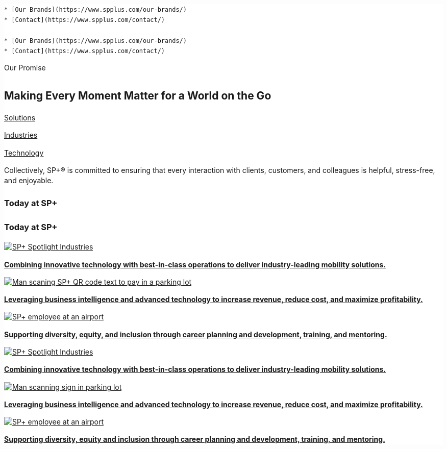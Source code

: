     * [Our Brands](https://www.spplus.com/our-brands/)
    * [Contact](https://www.spplus.com/contact/)
    
    * [Our Brands](https://www.spplus.com/our-brands/)
    * [Contact](https://www.spplus.com/contact/)
    

Our Promise

Making Every Moment Matter for a World on the Go
------------------------------------------------

[Solutions](https://www.spplus.com/solutions/)

[Industries](https://www.spplus.com/industries/)

[Technology](https://www.spplus.com/technology/)

Collectively, SP+® is committed to ensuring that every interaction with clients, customers, and colleagues is helpful, stress-free, and enjoyable.

### Today at SP+

### Today at SP+

[![SP+ Spotlight Industries](https://www.spplus.com/wp-content/uploads/2023/09/homepage-spotlight-industries-1024x768.jpg)](https://www.spplus.com/solutions/)

[****Combining innovative technology with best-in-class operations to deliver industry-leading mobility solutions.****](https://www.spplus.com/solutions/)

[![Man scaning SP+ QR code text to pay in a parking lot](https://www.spplus.com/wp-content/uploads/2023/09/today_at_SP_center-1024x683.jpg)](https://www.spplus.com/technology/)

[****Leveraging business intelligence and advanced technology to increase revenue, reduce cost, and maximize profitability.****](https://www.spplus.com/technology/)

[![SP+ employee at an airport](https://www.spplus.com/wp-content/uploads/2023/08/image-spotlight2.jpg)](https://www.spplus.com/our-people/)

[****Supporting diversity, equity, and inclusion through career planning and development, training, and mentoring.****](https://www.spplus.com/our-people/)

[![SP+ Spotlight Industries](https://www.spplus.com/wp-content/uploads/2023/09/homepage-spotlight-industries-1024x768.jpg)](https://www.spplus.com/solutions/)

****[Combining innovative technology with best-in-class operations to deliver industry-leading mobility solutions.](https://www.spplus.com/solutions/)****

[![Man scanning sign in parking lot](https://www.spplus.com/wp-content/uploads/2023/08/municipal-1024x683.jpg)](https://www.spplus.com/technology/)

****[Leveraging business intelligence and advanced technology to increase revenue, reduce cost, and maximize profitability.](https://www.spplus.com/technology/)****

[![SP+ employee at an airport](https://www.spplus.com/wp-content/uploads/2023/08/image-spotlight2.jpg)](https://www.spplus.com/our-people/)

****[Supporting diversity, equity and inclusion through career planning and development, training, and mentoring.](https://www.spplus.com/our-people/)****
